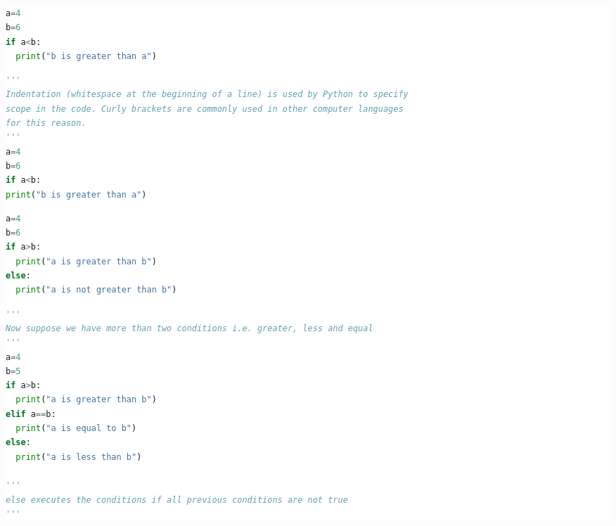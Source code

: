 ``` python
a=4
b=6
if a<b:
  print("b is greater than a")
```

</div>

<div class="cell code" id="Zz1YPC5Es3Kn">

``` python
'''
Indentation (whitespace at the beginning of a line) is used by Python to specify
scope in the code. Curly brackets are commonly used in other computer languages
for this reason.
'''
a=4
b=6
if a<b:
print("b is greater than a")
```

</div>

<div class="cell code" id="FRaLzq2ztxly">

``` python
a=4
b=6
if a>b:
  print("a is greater than b")
else:
  print("a is not greater than b")
```

</div>

<div class="cell code" id="MLc64VW4uM1-">

``` python
'''
Now suppose we have more than two conditions i.e. greater, less and equal
'''
a=4
b=5
if a>b:
  print("a is greater than b")
elif a==b:
  print("a is equal to b")
else:
  print("a is less than b")

'''
else executes the conditions if all previous conditions are not true
'''
```
